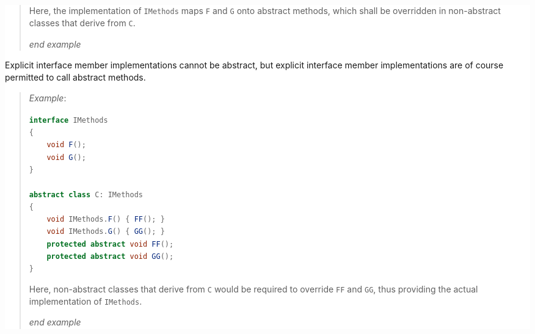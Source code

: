 > Here, the implementation of `IMethods` maps `F` and `G` onto abstract methods, which shall be overridden in non-abstract classes that derive from `C`.
>
> *end example*

Explicit interface member implementations cannot be abstract, but explicit interface member implementations are of course permitted to call abstract methods.

> *Example*:
>
> 
> ```csharp
> interface IMethods
> {
>     void F();
>     void G();
> }
>
> abstract class C: IMethods
> {
>     void IMethods.F() { FF(); }
>     void IMethods.G() { GG(); }
>     protected abstract void FF();
>     protected abstract void GG();
> }
> ```
>
> Here, non-abstract classes that derive from `C` would be required to override `FF` and `GG`, thus providing the actual implementation of `IMethods`.
>
> *end example*
